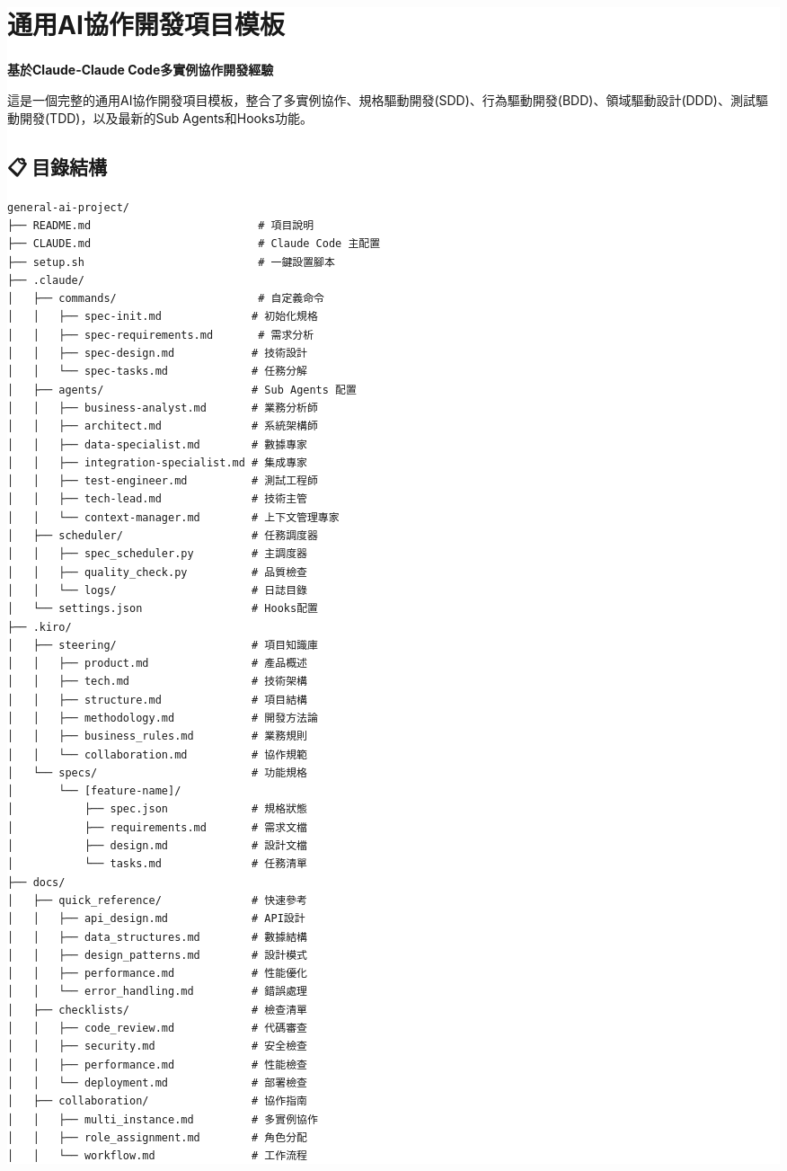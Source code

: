 # 通用AI協作開發項目模板

**基於Claude-Claude Code多實例協作開發經驗**

這是一個完整的通用AI協作開發項目模板，整合了多實例協作、規格驅動開發(SDD)、行為驅動開發(BDD)、領域驅動設計(DDD)、測試驅動開發(TDD)，以及最新的Sub Agents和Hooks功能。

## 📋 目錄結構

```
general-ai-project/
├── README.md                          # 項目說明
├── CLAUDE.md                          # Claude Code 主配置
├── setup.sh                           # 一鍵設置腳本
├── .claude/
│   ├── commands/                      # 自定義命令
│   │   ├── spec-init.md              # 初始化規格
│   │   ├── spec-requirements.md       # 需求分析
│   │   ├── spec-design.md            # 技術設計
│   │   └── spec-tasks.md             # 任務分解
│   ├── agents/                       # Sub Agents 配置
│   │   ├── business-analyst.md       # 業務分析師
│   │   ├── architect.md              # 系統架構師
│   │   ├── data-specialist.md        # 數據專家
│   │   ├── integration-specialist.md # 集成專家
│   │   ├── test-engineer.md          # 測試工程師
│   │   ├── tech-lead.md              # 技術主管
│   │   └── context-manager.md        # 上下文管理專家
│   ├── scheduler/                    # 任務調度器
│   │   ├── spec_scheduler.py         # 主調度器
│   │   ├── quality_check.py          # 品質檢查
│   │   └── logs/                     # 日誌目錄
│   └── settings.json                 # Hooks配置
├── .kiro/
│   ├── steering/                     # 項目知識庫
│   │   ├── product.md                # 產品概述
│   │   ├── tech.md                   # 技術架構
│   │   ├── structure.md              # 項目結構
│   │   ├── methodology.md            # 開發方法論
│   │   ├── business_rules.md         # 業務規則
│   │   └── collaboration.md          # 協作規範
│   └── specs/                        # 功能規格
│       └── [feature-name]/
│           ├── spec.json             # 規格狀態
│           ├── requirements.md       # 需求文檔
│           ├── design.md             # 設計文檔
│           └── tasks.md              # 任務清單
├── docs/
│   ├── quick_reference/              # 快速參考
│   │   ├── api_design.md             # API設計
│   │   ├── data_structures.md        # 數據結構
│   │   ├── design_patterns.md        # 設計模式
│   │   ├── performance.md            # 性能優化
│   │   └── error_handling.md         # 錯誤處理
│   ├── checklists/                   # 檢查清單
│   │   ├── code_review.md            # 代碼審查
│   │   ├── security.md               # 安全檢查
│   │   ├── performance.md            # 性能檢查
│   │   └── deployment.md             # 部署檢查
│   ├── collaboration/                # 協作指南
│   │   ├── multi_instance.md         # 多實例協作
│   │   ├── role_assignment.md        # 角色分配
│   │   └── workflow.md               # 工作流程
```